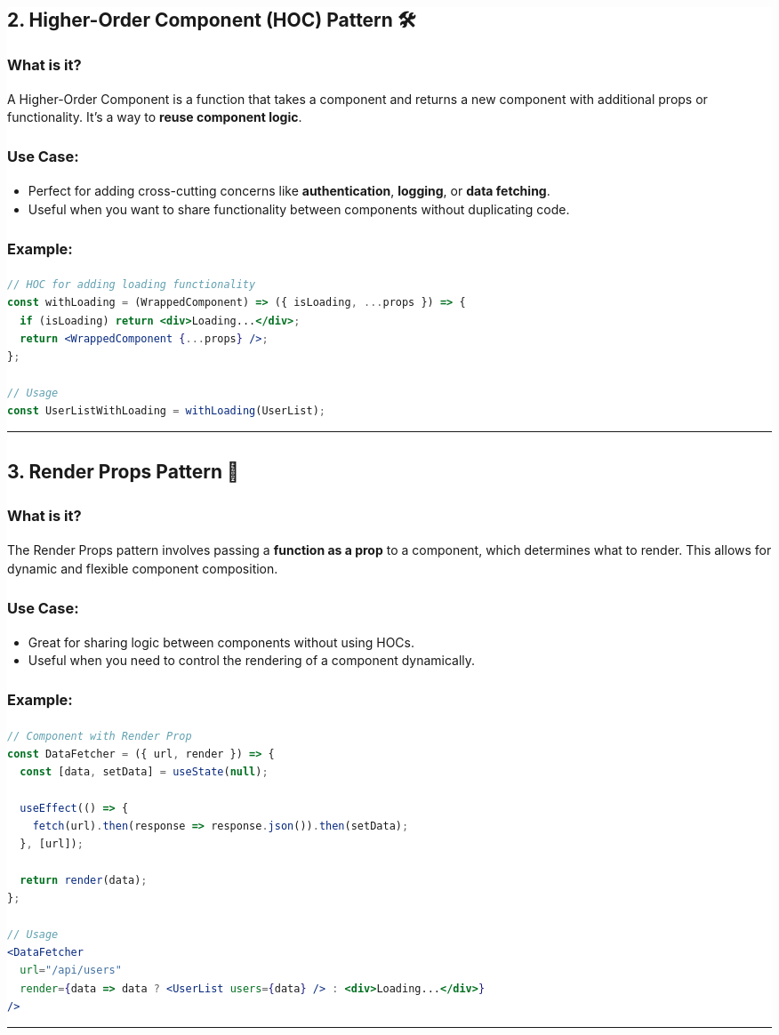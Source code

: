 
## 2. **Higher-Order Component (HOC) Pattern** 🛠️

### What is it?
A Higher-Order Component is a function that takes a component and returns a new component with additional props or functionality. It’s a way to **reuse component logic**.

### Use Case:
- Perfect for adding cross-cutting concerns like **authentication**, **logging**, or **data fetching**.
- Useful when you want to share functionality between components without duplicating code.

### Example:
```jsx
// HOC for adding loading functionality
const withLoading = (WrappedComponent) => ({ isLoading, ...props }) => {
  if (isLoading) return <div>Loading...</div>;
  return <WrappedComponent {...props} />;
};

// Usage
const UserListWithLoading = withLoading(UserList);
```

---

## 3. **Render Props Pattern** 🎯

### What is it?
The Render Props pattern involves passing a **function as a prop** to a component, which determines what to render. This allows for dynamic and flexible component composition.

### Use Case:
- Great for sharing logic between components without using HOCs.
- Useful when you need to control the rendering of a component dynamically.

### Example:
```jsx
// Component with Render Prop
const DataFetcher = ({ url, render }) => {
  const [data, setData] = useState(null);

  useEffect(() => {
    fetch(url).then(response => response.json()).then(setData);
  }, [url]);

  return render(data);
};

// Usage
<DataFetcher
  url="/api/users"
  render={data => data ? <UserList users={data} /> : <div>Loading...</div>}
/>
```

---